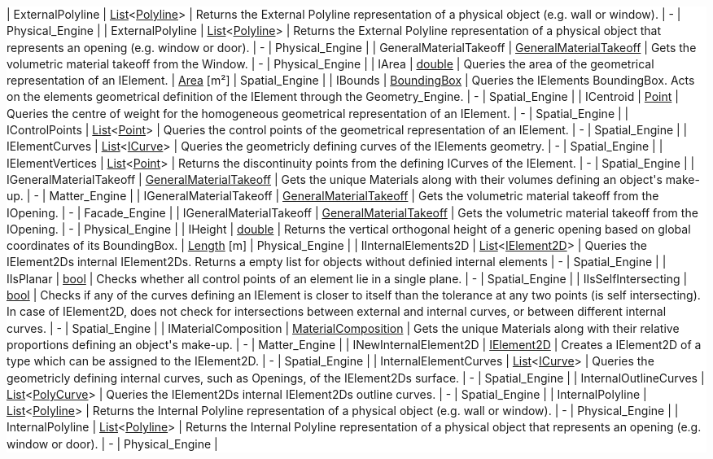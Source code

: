 | ExternalPolyline | [List](https://learn.microsoft.com/en-us/dotnet/api/System.Collections.Generic.List-1?view=netstandard-2.0)&lt;[Polyline](/api/oM/Dimensional/Geometry/Curve/Polyline)&gt; | Returns the External Polyline representation of a physical object (e.g. wall or window). | - | Physical_Engine |
| ExternalPolyline | [List](https://learn.microsoft.com/en-us/dotnet/api/System.Collections.Generic.List-1?view=netstandard-2.0)&lt;[Polyline](/api/oM/Dimensional/Geometry/Curve/Polyline)&gt; | Returns the External Polyline representation of a physical object that represents an opening (e.g. window or door). | - | Physical_Engine |
| GeneralMaterialTakeoff | [GeneralMaterialTakeoff](/api/oM/Physical/Physical/Materials/GeneralMaterialTakeoff) | Gets the volumetric material takeoff from the Window. | - | Physical_Engine |
| IArea | [double](https://learn.microsoft.com/en-us/dotnet/api/System.Double?view=netstandard-2.0) | Queries the area of the geometrical representation of an IElement. | [Area](/api/oM/Dimensional/Quantities/Attributes/Area) [m²] | Spatial_Engine |
| IBounds | [BoundingBox](/api/oM/Dimensional/Geometry/Misc/BoundingBox) | Queries the IElements BoundingBox. Acts on the elements geometrical definition of the IElement through the Geometry_Engine. | - | Spatial_Engine |
| ICentroid | [Point](/api/oM/Dimensional/Geometry/Vector/Point) | Queries the centre of weight for the homogeneous geometrical representation of an IElement. | - | Spatial_Engine |
| IControlPoints | [List](https://learn.microsoft.com/en-us/dotnet/api/System.Collections.Generic.List-1?view=netstandard-2.0)&lt;[Point](/api/oM/Dimensional/Geometry/Vector/Point)&gt; | Queries the control points of the geometrical representation of an IElement. | - | Spatial_Engine |
| IElementCurves | [List](https://learn.microsoft.com/en-us/dotnet/api/System.Collections.Generic.List-1?view=netstandard-2.0)&lt;[ICurve](/api/oM/Dimensional/Geometry/Curve/ICurve)&gt; | Queries the geometricly defining curves of the IElements geometry. | - | Spatial_Engine |
| IElementVertices | [List](https://learn.microsoft.com/en-us/dotnet/api/System.Collections.Generic.List-1?view=netstandard-2.0)&lt;[Point](/api/oM/Dimensional/Geometry/Vector/Point)&gt; | Returns the discontinuity points from the defining ICurves of the IElement. | - | Spatial_Engine |
| IGeneralMaterialTakeoff | [GeneralMaterialTakeoff](/api/oM/Physical/Physical/Materials/GeneralMaterialTakeoff) | Gets the unique Materials along with their volumes defining an object's make-up. | - | Matter_Engine |
| IGeneralMaterialTakeoff | [GeneralMaterialTakeoff](/api/oM/Physical/Physical/Materials/GeneralMaterialTakeoff) | Gets the volumetric material takeoff from the IOpening. | - | Facade_Engine |
| IGeneralMaterialTakeoff | [GeneralMaterialTakeoff](/api/oM/Physical/Physical/Materials/GeneralMaterialTakeoff) | Gets the volumetric material takeoff from the IOpening. | - | Physical_Engine |
| IHeight | [double](https://learn.microsoft.com/en-us/dotnet/api/System.Double?view=netstandard-2.0) | Returns the vertical orthogonal height of a generic opening based on global coordinates of its BoundingBox. | [Length](/api/oM/Dimensional/Quantities/Attributes/Length) [m] | Physical_Engine |
| IInternalElements2D | [List](https://learn.microsoft.com/en-us/dotnet/api/System.Collections.Generic.List-1?view=netstandard-2.0)&lt;[IElement2D](/api/oM/Dimensional/Dimensional/IElement2D)&gt; | Queries the IElement2Ds internal IElement2Ds. Returns a empty list for objects without definied internal elements | - | Spatial_Engine |
| IIsPlanar | [bool](https://learn.microsoft.com/en-us/dotnet/api/System.Boolean?view=netstandard-2.0) | Checks whether all control points of an element lie in a single plane. | - | Spatial_Engine |
| IIsSelfIntersecting | [bool](https://learn.microsoft.com/en-us/dotnet/api/System.Boolean?view=netstandard-2.0) | Checks if any of the curves defining an IElement is closer to itself than the tolerance at any two points (is self intersecting). In case of IElement2D, does not check for intersections between external and internal curves, or between different internal curves. | - | Spatial_Engine |
| IMaterialComposition | [MaterialComposition](/api/oM/Physical/Physical/Materials/MaterialComposition) | Gets the unique Materials along with their relative proportions defining an object's make-up. | - | Matter_Engine |
| INewInternalElement2D | [IElement2D](/api/oM/Dimensional/Dimensional/IElement2D) | Creates a IElement2D of a type which can be assigned to the IElement2D. | - | Spatial_Engine |
| InternalElementCurves | [List](https://learn.microsoft.com/en-us/dotnet/api/System.Collections.Generic.List-1?view=netstandard-2.0)&lt;[ICurve](/api/oM/Dimensional/Geometry/Curve/ICurve)&gt; | Queries the geometricly defining internal curves, such as Openings, of the IElement2Ds surface. | - | Spatial_Engine |
| InternalOutlineCurves | [List](https://learn.microsoft.com/en-us/dotnet/api/System.Collections.Generic.List-1?view=netstandard-2.0)&lt;[PolyCurve](/api/oM/Dimensional/Geometry/Curve/PolyCurve)&gt; | Queries the IElement2Ds internal IElement2Ds outline curves. | - | Spatial_Engine |
| InternalPolyline | [List](https://learn.microsoft.com/en-us/dotnet/api/System.Collections.Generic.List-1?view=netstandard-2.0)&lt;[Polyline](/api/oM/Dimensional/Geometry/Curve/Polyline)&gt; | Returns the Internal Polyline representation of a physical object (e.g. wall or window). | - | Physical_Engine |
| InternalPolyline | [List](https://learn.microsoft.com/en-us/dotnet/api/System.Collections.Generic.List-1?view=netstandard-2.0)&lt;[Polyline](/api/oM/Dimensional/Geometry/Curve/Polyline)&gt; | Returns the Internal Polyline representation of a physical object that represents an opening (e.g. window or door). | - | Physical_Engine |